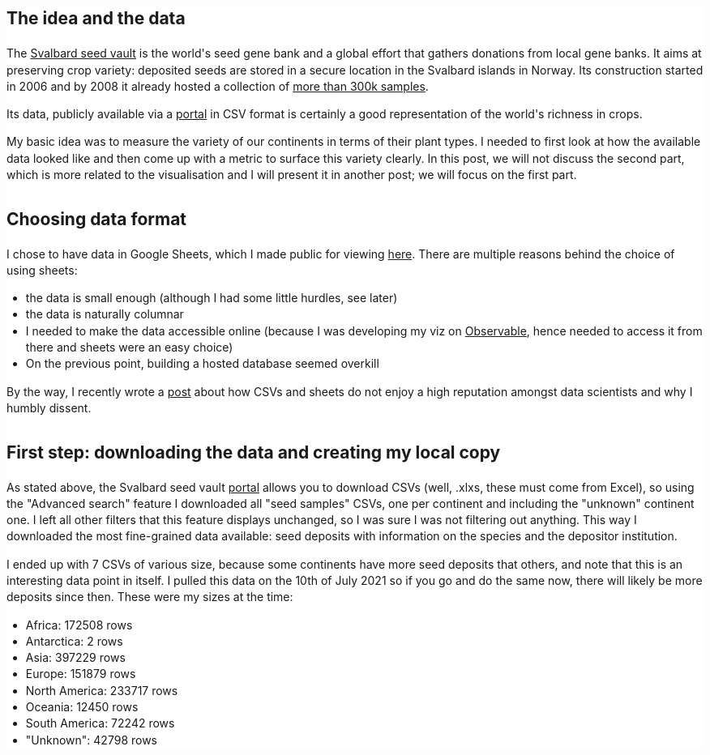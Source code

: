 ## The idea and the data

The [Svalbard seed vault](https://www.seedvault.no/) is the world's seed gene bank and a global effort that gathers donations from local gene banks. It aims at preserving crop variety: deposited seeds are stored in a secure location in the Svalbard islands in Norway. Its construction started in 2006 and by 2008 it already hosted a collection of [more than 300k samples](https://en.wikipedia.org/wiki/Svalbard_Global_Seed_Vault).

Its data, publicly available via a [portal](https://seedvault.nordgen.org/) in CSV format is certainly a good representation of the world's richness in crops.

My basic idea was to measure the variety of our continents in terms of their plant types. I needed to first look at how the available data looked like and then come up with a metric to surface this variety clearly. In this post, we will not discuss the second part, which is more related to the visualisation and I will present it in another post; we will focus on the first part.

## Choosing data format

I chose to have data in Google Sheets, which I made public for viewing [here](https://drive.google.com/drive/folders/12w18fwl-NE4YiQs41LyYKhRjDb7D4VCG?usp=sharing). There are multiple reasons behind the choice of using sheets:
* the data is small enough (although I had some little hurdles, see later)
* the data is naturally columnar
* I needed to make the data accessible online (because I was developing my viz on [Observable](https://observablehq.com), hence needed to access it from there and sheets were an easy choice)
* On the previous point, building a hosted database seemed overkill

By the way, I recently wrote a [post](https://martinapugliese.github.io/in-praise-of-sheets/) about how CSVs and sheets do not enjoy a high reputation amongst data scientists and why I humbly dissent.

## First step: downloading the data and creating my local copy

As stated above, the Svalbard seed vault [portal](https://seedvault.nordgen.org/Search) allows you to download CSVs (well, .xlxs, these must come from Excel), so using the "Advanced search" feature I downloaded all "seed samples" CSVs, one per continent and including the "unknown" continent one. I left all other filters that this feature displays unchanged, so I was sure I was not filtering out anything. This way I downloaded the most fine-grained data available: seed deposits with information on the species and the depositor institution.

I ended up with 7 CSVs of various size, because some continents have more seed deposits that others, and note that this is an interesting data point in itself. I pulled this data on the 10th of July 2021 so if you go and do the same now, there will likely be more deposits since then. These were my sizes at the time:
* Africa: 172508 rows
* Antarctica: 2 rows
* Asia: 397229 rows
* Europe: 151879 rows
* North America: 233717 rows
* Oceania: 12450 rows
* South America: 72242 rows
* "Unknown": 42798 rows
